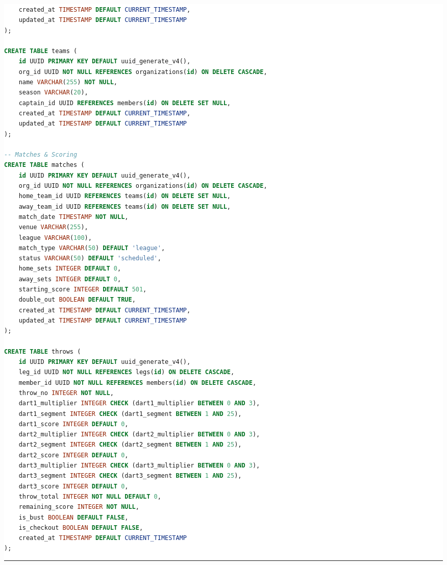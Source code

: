 ```sql
    created_at TIMESTAMP DEFAULT CURRENT_TIMESTAMP,
    updated_at TIMESTAMP DEFAULT CURRENT_TIMESTAMP
);

CREATE TABLE teams (
    id UUID PRIMARY KEY DEFAULT uuid_generate_v4(),
    org_id UUID NOT NULL REFERENCES organizations(id) ON DELETE CASCADE,
    name VARCHAR(255) NOT NULL,
    season VARCHAR(20),
    captain_id UUID REFERENCES members(id) ON DELETE SET NULL,
    created_at TIMESTAMP DEFAULT CURRENT_TIMESTAMP,
    updated_at TIMESTAMP DEFAULT CURRENT_TIMESTAMP
);

-- Matches & Scoring
CREATE TABLE matches (
    id UUID PRIMARY KEY DEFAULT uuid_generate_v4(),
    org_id UUID NOT NULL REFERENCES organizations(id) ON DELETE CASCADE,
    home_team_id UUID REFERENCES teams(id) ON DELETE SET NULL,
    away_team_id UUID REFERENCES teams(id) ON DELETE SET NULL,
    match_date TIMESTAMP NOT NULL,
    venue VARCHAR(255),
    league VARCHAR(100),
    match_type VARCHAR(50) DEFAULT 'league',
    status VARCHAR(50) DEFAULT 'scheduled',
    home_sets INTEGER DEFAULT 0,
    away_sets INTEGER DEFAULT 0,
    starting_score INTEGER DEFAULT 501,
    double_out BOOLEAN DEFAULT TRUE,
    created_at TIMESTAMP DEFAULT CURRENT_TIMESTAMP,
    updated_at TIMESTAMP DEFAULT CURRENT_TIMESTAMP
);

CREATE TABLE throws (
    id UUID PRIMARY KEY DEFAULT uuid_generate_v4(),
    leg_id UUID NOT NULL REFERENCES legs(id) ON DELETE CASCADE,
    member_id UUID NOT NULL REFERENCES members(id) ON DELETE CASCADE,
    throw_no INTEGER NOT NULL,
    dart1_multiplier INTEGER CHECK (dart1_multiplier BETWEEN 0 AND 3),
    dart1_segment INTEGER CHECK (dart1_segment BETWEEN 1 AND 25),
    dart1_score INTEGER DEFAULT 0,
    dart2_multiplier INTEGER CHECK (dart2_multiplier BETWEEN 0 AND 3),
    dart2_segment INTEGER CHECK (dart2_segment BETWEEN 1 AND 25),
    dart2_score INTEGER DEFAULT 0,
    dart3_multiplier INTEGER CHECK (dart3_multiplier BETWEEN 0 AND 3),
    dart3_segment INTEGER CHECK (dart3_segment BETWEEN 1 AND 25),
    dart3_score INTEGER DEFAULT 0,
    throw_total INTEGER NOT NULL DEFAULT 0,
    remaining_score INTEGER NOT NULL,
    is_bust BOOLEAN DEFAULT FALSE,
    is_checkout BOOLEAN DEFAULT FALSE,
    created_at TIMESTAMP DEFAULT CURRENT_TIMESTAMP
);
```

---